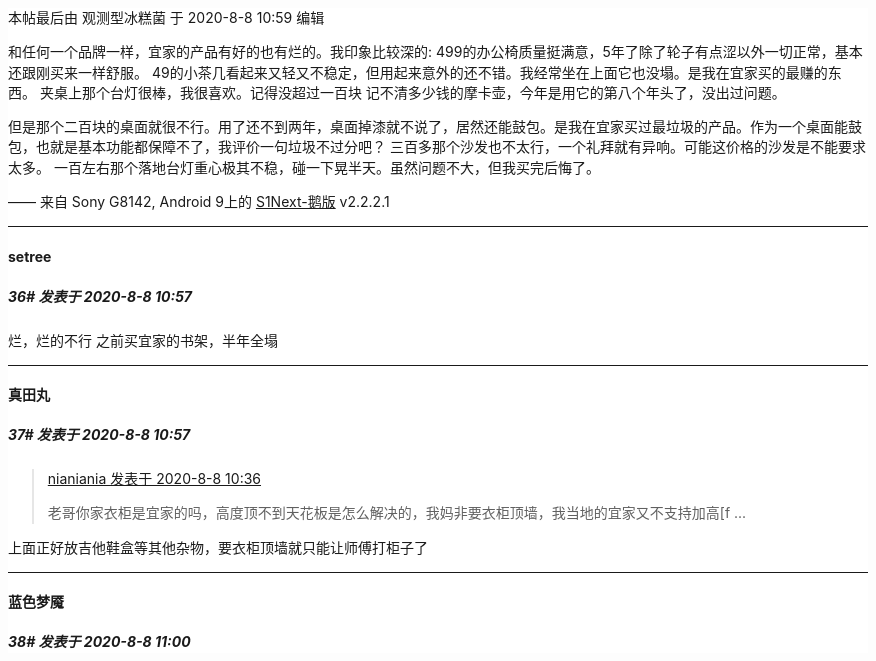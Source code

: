 

 本帖最后由 观测型冰糕菌 于 2020-8-8 10:59 编辑 

和任何一个品牌一样，宜家的产品有好的也有烂的。我印象比较深的:
499的办公椅质量挺满意，5年了除了轮子有点涩以外一切正常，基本还跟刚买来一样舒服。
49的小茶几看起来又轻又不稳定，但用起来意外的还不错。我经常坐在上面它也没塌。是我在宜家买的最赚的东西。
夹桌上那个台灯很棒，我很喜欢。记得没超过一百块
记不清多少钱的摩卡壶，今年是用它的第八个年头了，没出过问题。


但是那个二百块的桌面就很不行。用了还不到两年，桌面掉漆就不说了，居然还能鼓包。是我在宜家买过最垃圾的产品。作为一个桌面能鼓包，也就是基本功能都保障不了，我评价一句垃圾不过分吧？
三百多那个沙发也不太行，一个礼拜就有异响。可能这价格的沙发是不能要求太多。
一百左右那个落地台灯重心极其不稳，碰一下晃半天。虽然问题不大，但我买完后悔了。



—— 来自 Sony G8142, Android 9上的 [S1Next-鹅版](https://github.com/ykrank/S1-Next/releases) v2.2.2.1







*****

####  setree  
##### 36#       发表于 2020-8-8 10:57




烂，烂的不行
之前买宜家的书架，半年全塌







*****

####  真田丸  
##### 37#       发表于 2020-8-8 10:57



<blockquote><a href="httphttps://bbs.saraba1st.com/2b/forum.php?mod=redirect&amp;goto=findpost&amp;pid=48357159&amp;ptid=1953694" target="_blank">nianiania 发表于 2020-8-8 10:36</a>

老哥你家衣柜是宜家的吗，高度顶不到天花板是怎么解决的，我妈非要衣柜顶墙，我当地的宜家又不支持加高[f ...</blockquote>
上面正好放吉他鞋盒等其他杂物，要衣柜顶墙就只能让师傅打柜子了







*****

####  蓝色梦魇  
##### 38#       发表于 2020-8-8 11:00

